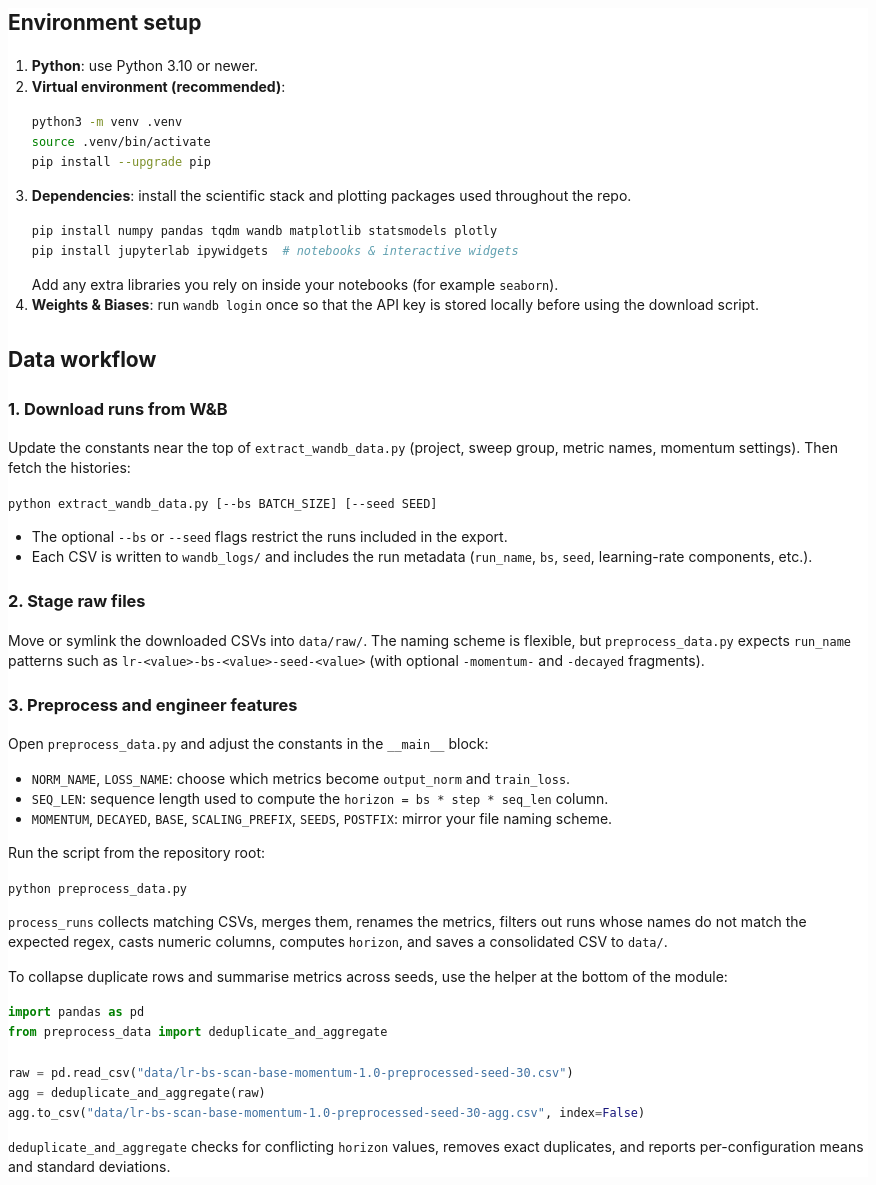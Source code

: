 ## Environment setup
1. **Python**: use Python 3.10 or newer.
2. **Virtual environment (recommended)**:
   ```bash
   python3 -m venv .venv
   source .venv/bin/activate
   pip install --upgrade pip
   ```
3. **Dependencies**: install the scientific stack and plotting packages used throughout the repo.
   ```bash
   pip install numpy pandas tqdm wandb matplotlib statsmodels plotly
   pip install jupyterlab ipywidgets  # notebooks & interactive widgets
   ```
   Add any extra libraries you rely on inside your notebooks (for example `seaborn`).
4. **Weights & Biases**: run `wandb login` once so that the API key is stored locally before using the download script.

## Data workflow
### 1. Download runs from W&B
Update the constants near the top of `extract_wandb_data.py` (project, sweep group, metric names, momentum settings). Then fetch the histories:
```bash
python extract_wandb_data.py [--bs BATCH_SIZE] [--seed SEED]
```
- The optional `--bs` or `--seed` flags restrict the runs included in the export.
- Each CSV is written to `wandb_logs/` and includes the run metadata (`run_name`, `bs`, `seed`, learning-rate components, etc.).

### 2. Stage raw files
Move or symlink the downloaded CSVs into `data/raw/`. The naming scheme is flexible, but `preprocess_data.py` expects `run_name` patterns such as `lr-<value>-bs-<value>-seed-<value>` (with optional `-momentum-` and `-decayed` fragments).

### 3. Preprocess and engineer features
Open `preprocess_data.py` and adjust the constants in the `__main__` block:
- `NORM_NAME`, `LOSS_NAME`: choose which metrics become `output_norm` and `train_loss`.
- `SEQ_LEN`: sequence length used to compute the `horizon = bs * step * seq_len` column.
- `MOMENTUM`, `DECAYED`, `BASE`, `SCALING_PREFIX`, `SEEDS`, `POSTFIX`: mirror your file naming scheme.

Run the script from the repository root:
```bash
python preprocess_data.py
```
`process_runs` collects matching CSVs, merges them, renames the metrics, filters out runs whose names do not match the expected regex, casts numeric columns, computes `horizon`, and saves a consolidated CSV to `data/`.

To collapse duplicate rows and summarise metrics across seeds, use the helper at the bottom of the module:
```python
import pandas as pd
from preprocess_data import deduplicate_and_aggregate

raw = pd.read_csv("data/lr-bs-scan-base-momentum-1.0-preprocessed-seed-30.csv")
agg = deduplicate_and_aggregate(raw)
agg.to_csv("data/lr-bs-scan-base-momentum-1.0-preprocessed-seed-30-agg.csv", index=False)
```
`deduplicate_and_aggregate` checks for conflicting `horizon` values, removes exact duplicates, and reports per-configuration means and standard deviations.

